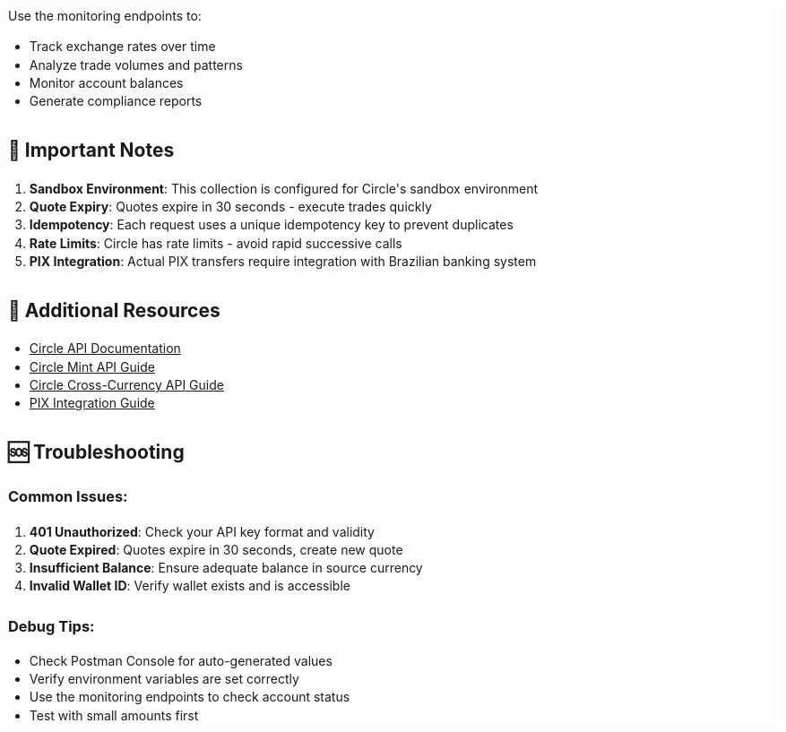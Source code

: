 Use the monitoring endpoints to:

- Track exchange rates over time
- Analyze trade volumes and patterns
- Monitor account balances
- Generate compliance reports

## 🚨 Important Notes

1. **Sandbox Environment**: This collection is configured for Circle's sandbox environment
2. **Quote Expiry**: Quotes expire in 30 seconds - execute trades quickly
3. **Idempotency**: Each request uses a unique idempotency key to prevent duplicates
4. **Rate Limits**: Circle has rate limits - avoid rapid successive calls
5. **PIX Integration**: Actual PIX transfers require integration with Brazilian banking system

## 🔗 Additional Resources

- [Circle API Documentation](https://developers.circle.com/)
- [Circle Mint API Guide](https://developers.circle.com/circle-mint)
- [Circle Cross-Currency API Guide](https://developers.circle.com/cross-currency)
- [PIX Integration Guide](https://developers.circle.com/pix)

## 🆘 Troubleshooting

### Common Issues:

1. **401 Unauthorized**: Check your API key format and validity
2. **Quote Expired**: Quotes expire in 30 seconds, create new quote
3. **Insufficient Balance**: Ensure adequate balance in source currency
4. **Invalid Wallet ID**: Verify wallet exists and is accessible

### Debug Tips:

- Check Postman Console for auto-generated values
- Verify environment variables are set correctly
- Use the monitoring endpoints to check account status
- Test with small amounts first

